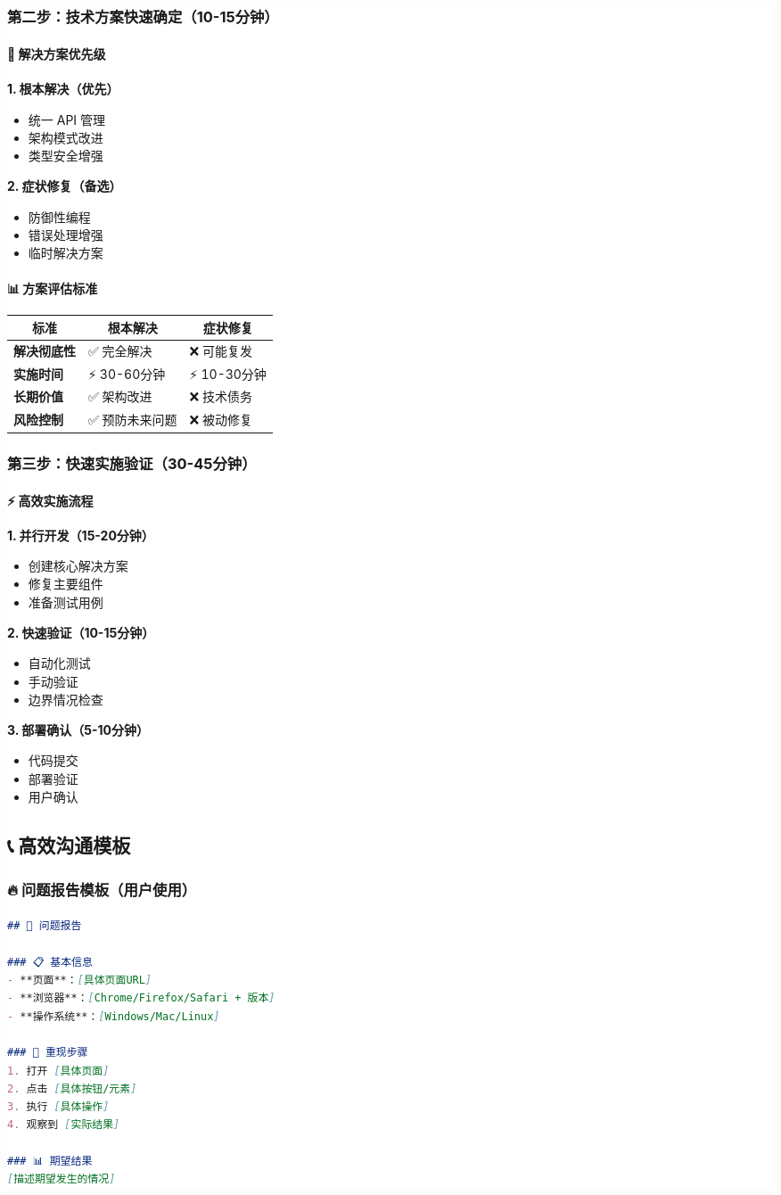### 第二步：技术方案快速确定（10-15分钟）

#### 🎯 解决方案优先级

**1. 根本解决（优先）**
- 统一 API 管理
- 架构模式改进
- 类型安全增强

**2. 症状修复（备选）**
- 防御性编程
- 错误处理增强
- 临时解决方案

#### 📊 方案评估标准

| 标准 | 根本解决 | 症状修复 |
|------|----------|----------|
| **解决彻底性** | ✅ 完全解决 | ❌ 可能复发 |
| **实施时间** | ⚡ 30-60分钟 | ⚡ 10-30分钟 |
| **长期价值** | ✅ 架构改进 | ❌ 技术债务 |
| **风险控制** | ✅ 预防未来问题 | ❌ 被动修复 |

### 第三步：快速实施验证（30-45分钟）

#### ⚡ 高效实施流程

**1. 并行开发（15-20分钟）**
- 创建核心解决方案
- 修复主要组件
- 准备测试用例

**2. 快速验证（10-15分钟）**
- 自动化测试
- 手动验证
- 边界情况检查

**3. 部署确认（5-10分钟）**
- 代码提交
- 部署验证
- 用户确认

## 📞 高效沟通模板

### 🔥 问题报告模板（用户使用）

```markdown
## 🐛 问题报告

### 📋 基本信息
- **页面**：[具体页面URL]
- **浏览器**：[Chrome/Firefox/Safari + 版本]
- **操作系统**：[Windows/Mac/Linux]

### 🔄 重现步骤
1. 打开 [具体页面]
2. 点击 [具体按钮/元素]
3. 执行 [具体操作]
4. 观察到 [实际结果]

### 📊 期望结果
[描述期望发生的情况]
```